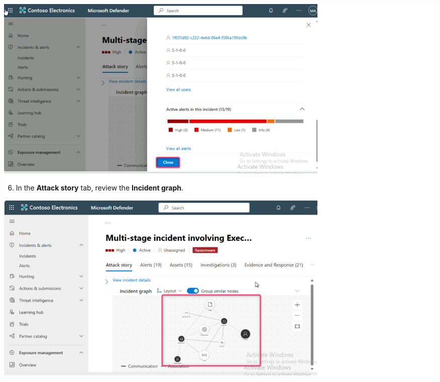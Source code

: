 
<img src="./media/image6.png" style="width:6.5in;height:3.50903in"
alt="A screenshot of a computer Description automatically generated" />

6.  In the **Attack story** tab, review the **Incident graph**.

<img src="./media/image7.png" style="width:6.5in;height:3.62708in" />
